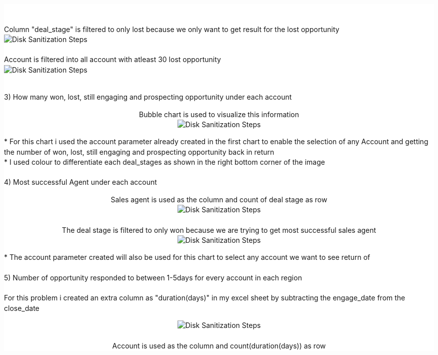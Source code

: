    <br />
   <br />
   Column "deal_stage" is filtered to only lost because we only want to get result for the lost opportunity  </b>
      <br />
   <img src="https://i.imgur.com/rm79O9N.png" height="80%" width="80%" alt="Disk Sanitization Steps"/>
   <br />
   <br />
   Account is filtered into all account with atleast 30 lost opportunity </b>
   <br />
   <img src="https://i.imgur.com/YilnWPa.png" height="80%" width="80%" alt="Disk Sanitization Steps"/>
    <br />
     <br />
 <p align="initial">
3) How many won, lost, still engaging and prospecting opportunity under each account  </b>
<br />
<p align="center">
  Bubble chart is used to visualize this information </b>
 <br />
 <img src="https://i.imgur.com/1XjUySn.png" height="80%" width="80%" alt="Disk Sanitization Steps"/>
  <br />
 <p align="initial">
* For this chart i used the account parameter already created in the first chart to enable the selection of any Account and getting the number of won, lost, still engaging and prospecting opportunity back in return  </b>
  <br />
* I used colour to differentiate each deal_stages as shown in the right bottom corner of the image </b>
   <br />
    <br />
    4) Most successful Agent under each account </b>
    <br />
 <p align="center">
 Sales agent is used as the column and count of deal stage as row </b>
    <br />
    <img src="https://i.imgur.com/VVJPj89.png" height="80%" width="80%" alt="Disk Sanitization Steps"/>
        <br />
        <br /> 
        The deal stage is filtered to only won because we are trying to get most successful sales agent </b>
         <br />
<img src="https://i.imgur.com/MF7VWQT.png" height="80%" width="80%" alt="Disk Sanitization Steps"/>
 <br />
 <p align="initial">
 * The account parameter created will also be used for this chart to select any account we want to see return of  </b>
 <br />
    <br />
   5) Number of opportunity responded to between 1-5days for every account in each region  </b>
<br />
<br />
For this problem i created an extra column as "duration(days)" in my excel sheet by subtracting the engage_date from the close_date </b>
<br />
<p align="center">
 <img src="https://i.imgur.com/AyR8qS0.png" height="80%" width="80%" alt="Disk Sanitization Steps"/>
 <br />
<br />
Account is used as the column and count(duration(days)) as row </b>
<br />